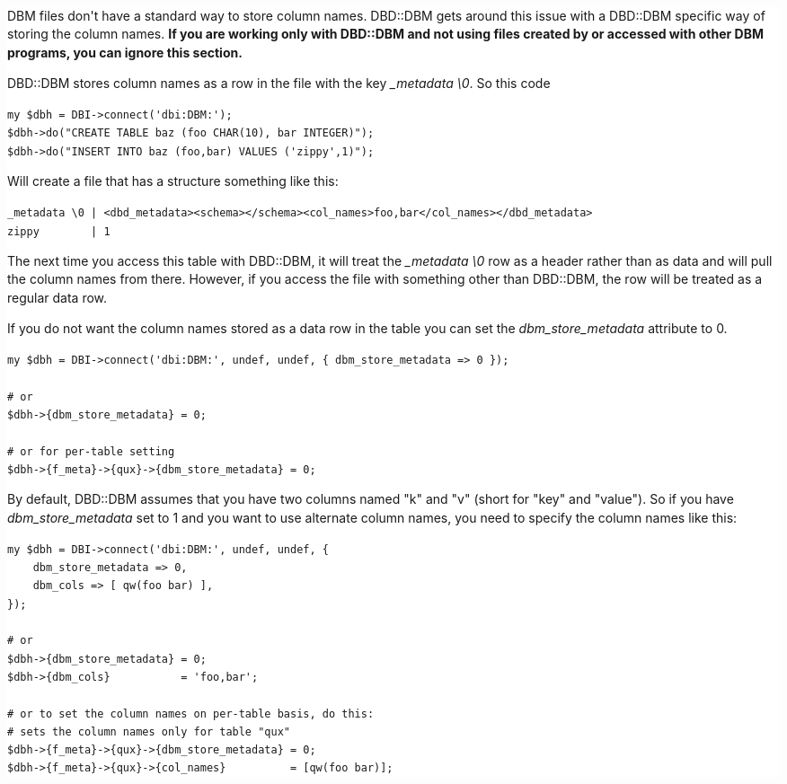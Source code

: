 DBM files don't have a standard way to store column names.   DBD::DBM gets
around this issue with a DBD::DBM specific way of storing the column names.
**If you are working only with DBD::DBM and not using files created by or
accessed with other DBM programs, you can ignore this section.**

DBD::DBM stores column names as a row in the file with the key _\_metadata
\\0_.  So this code

    my $dbh = DBI->connect('dbi:DBM:');
    $dbh->do("CREATE TABLE baz (foo CHAR(10), bar INTEGER)");
    $dbh->do("INSERT INTO baz (foo,bar) VALUES ('zippy',1)");

Will create a file that has a structure something like this:

    _metadata \0 | <dbd_metadata><schema></schema><col_names>foo,bar</col_names></dbd_metadata>
    zippy        | 1

The next time you access this table with DBD::DBM, it will treat the
_\_metadata \\0_ row as a header rather than as data and will pull the column
names from there.  However, if you access the file with something other
than DBD::DBM, the row will be treated as a regular data row.

If you do not want the column names stored as a data row in the table you
can set the _dbm\_store\_metadata_ attribute to 0.

    my $dbh = DBI->connect('dbi:DBM:', undef, undef, { dbm_store_metadata => 0 });

    # or
    $dbh->{dbm_store_metadata} = 0;

    # or for per-table setting
    $dbh->{f_meta}->{qux}->{dbm_store_metadata} = 0;

By default, DBD::DBM assumes that you have two columns named "k" and "v"
(short for "key" and "value").  So if you have _dbm\_store\_metadata_ set to
1 and you want to use alternate column names, you need to specify the
column names like this:

    my $dbh = DBI->connect('dbi:DBM:', undef, undef, {
        dbm_store_metadata => 0,
        dbm_cols => [ qw(foo bar) ],
    });

    # or
    $dbh->{dbm_store_metadata} = 0;
    $dbh->{dbm_cols}           = 'foo,bar';

    # or to set the column names on per-table basis, do this:
    # sets the column names only for table "qux"
    $dbh->{f_meta}->{qux}->{dbm_store_metadata} = 0;
    $dbh->{f_meta}->{qux}->{col_names}          = [qw(foo bar)];
